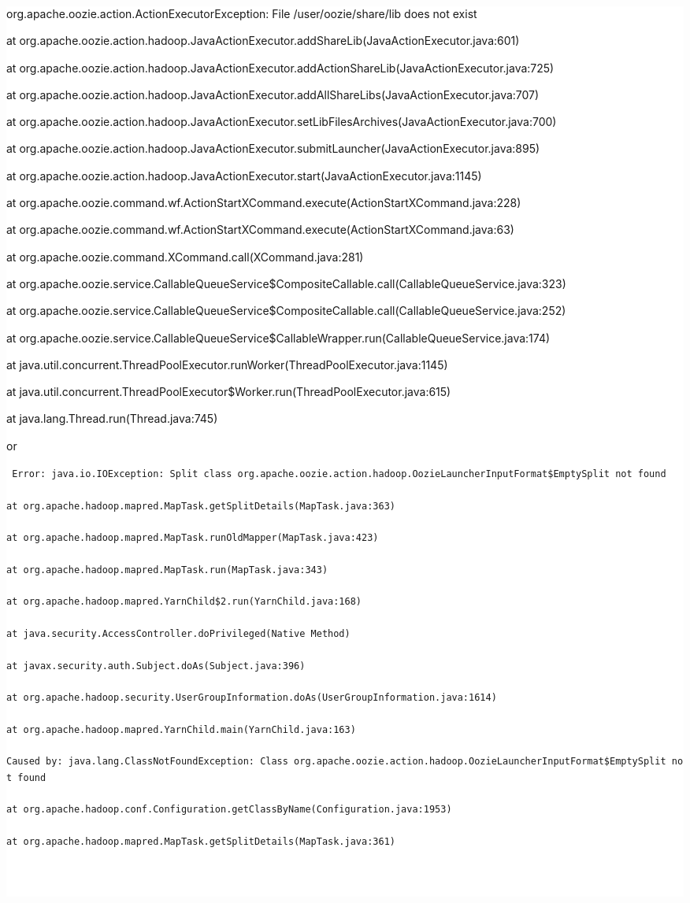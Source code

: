 org.apache.oozie.action.ActionExecutorException: File /user/oozie/share/lib does not exist

at org.apache.oozie.action.hadoop.JavaActionExecutor.addShareLib(JavaActionExecutor.java:601)

at org.apache.oozie.action.hadoop.JavaActionExecutor.addActionShareLib(JavaActionExecutor.java:725)

at org.apache.oozie.action.hadoop.JavaActionExecutor.addAllShareLibs(JavaActionExecutor.java:707)

at org.apache.oozie.action.hadoop.JavaActionExecutor.setLibFilesArchives(JavaActionExecutor.java:700)

at org.apache.oozie.action.hadoop.JavaActionExecutor.submitLauncher(JavaActionExecutor.java:895)

at org.apache.oozie.action.hadoop.JavaActionExecutor.start(JavaActionExecutor.java:1145)

at org.apache.oozie.command.wf.ActionStartXCommand.execute(ActionStartXCommand.java:228)

at org.apache.oozie.command.wf.ActionStartXCommand.execute(ActionStartXCommand.java:63)

at org.apache.oozie.command.XCommand.call(XCommand.java:281)

at org.apache.oozie.service.CallableQueueService$CompositeCallable.call(CallableQueueService.java:323)

at org.apache.oozie.service.CallableQueueService$CompositeCallable.call(CallableQueueService.java:252)

at org.apache.oozie.service.CallableQueueService$CallableWrapper.run(CallableQueueService.java:174)

at java.util.concurrent.ThreadPoolExecutor.runWorker(ThreadPoolExecutor.java:1145)

at java.util.concurrent.ThreadPoolExecutor$Worker.run(ThreadPoolExecutor.java:615)

at java.lang.Thread.run(Thread.java:745)

</code></pre>

or

<pre><code class="bash"> Error: java.io.IOException: Split class org.apache.oozie.action.hadoop.OozieLauncherInputFormat$EmptySplit not found

at org.apache.hadoop.mapred.MapTask.getSplitDetails(MapTask.java:363)

at org.apache.hadoop.mapred.MapTask.runOldMapper(MapTask.java:423)

at org.apache.hadoop.mapred.MapTask.run(MapTask.java:343)

at org.apache.hadoop.mapred.YarnChild$2.run(YarnChild.java:168)

at java.security.AccessController.doPrivileged(Native Method)

at javax.security.auth.Subject.doAs(Subject.java:396)

at org.apache.hadoop.security.UserGroupInformation.doAs(UserGroupInformation.java:1614)

at org.apache.hadoop.mapred.YarnChild.main(YarnChild.java:163)

Caused by: java.lang.ClassNotFoundException: Class org.apache.oozie.action.hadoop.OozieLauncherInputFormat$EmptySplit not found

at org.apache.hadoop.conf.Configuration.getClassByName(Configuration.java:1953)

at org.apache.hadoop.mapred.MapTask.getSplitDetails(MapTask.java:361)
